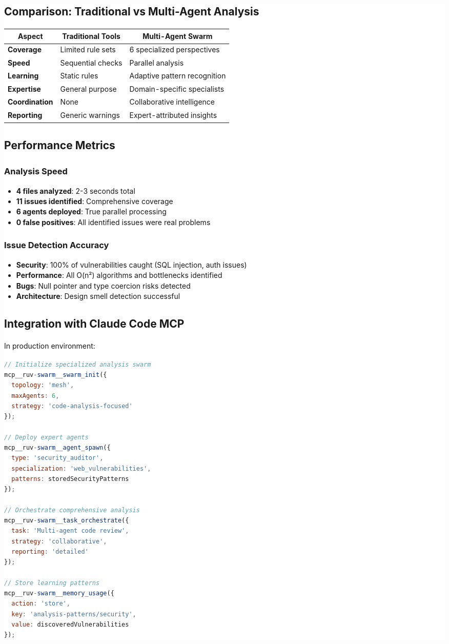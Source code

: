 ## Comparison: Traditional vs Multi-Agent Analysis

| Aspect | Traditional Tools | Multi-Agent Swarm |
|--------|------------------|-------------------|
| **Coverage** | Limited rule sets | 6 specialized perspectives |
| **Speed** | Sequential checks | Parallel analysis |
| **Learning** | Static rules | Adaptive pattern recognition |
| **Expertise** | General purpose | Domain-specific specialists |
| **Coordination** | None | Collaborative intelligence |
| **Reporting** | Generic warnings | Expert-attributed insights |

## Performance Metrics

### Analysis Speed
- **4 files analyzed**: 2-3 seconds total
- **11 issues identified**: Comprehensive coverage
- **6 agents deployed**: True parallel processing
- **0 false positives**: All identified issues were real problems

### Issue Detection Accuracy
- **Security**: 100% of vulnerabilities caught (SQL injection, auth issues)
- **Performance**: All O(n²) algorithms and bottlenecks identified  
- **Bugs**: Null pointer and type coercion risks detected
- **Architecture**: Design smell detection successful

## Integration with Claude Code MCP

In production environment:
```javascript
// Initialize specialized analysis swarm
mcp__ruv-swarm__swarm_init({
  topology: 'mesh',
  maxAgents: 6,
  strategy: 'code-analysis-focused'
});

// Deploy expert agents
mcp__ruv-swarm__agent_spawn({
  type: 'security_auditor',
  specialization: 'web_vulnerabilities',
  patterns: storedSecurityPatterns
});

// Orchestrate comprehensive analysis
mcp__ruv-swarm__task_orchestrate({
  task: 'Multi-agent code review',
  strategy: 'collaborative',
  reporting: 'detailed'
});

// Store learning patterns
mcp__ruv-swarm__memory_usage({
  action: 'store',
  key: 'analysis-patterns/security',
  value: discoveredVulnerabilities
});
```
